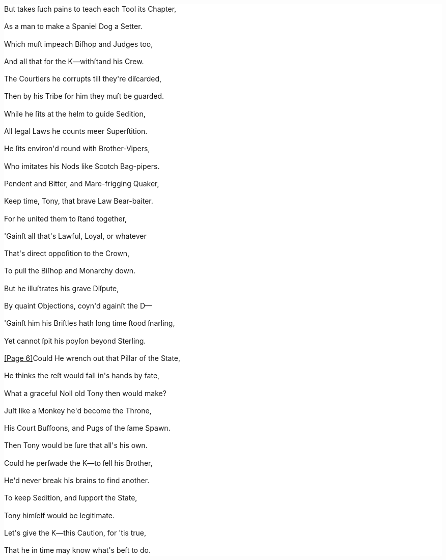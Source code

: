 But takes ſuch pains to teach each Tool its Chapter,

As a man to make a Spaniel Dog a Setter.

Which muſt impeach Biſhop and Judges too,

And all that for the K—withſtand his Crew.

The Courtiers he corrupts till they're diſcarded,

Then by his Tribe for him they muſt be guarded.

While he ſits at the helm to guide Sedition,

All legal Laws he counts meer Superſtition.

He ſits environ'd round with Brother-Vipers,

Who imitates his Nods like Scotch Bag-pipers.

Pendent and Bitter, and Mare-frigging Quaker,

Keep time, Tony, that brave Law Bear-baiter.

For he united them to ſtand together,

'Gainſt all that's Lawful, Loyal, or whatever

That's direct oppoſition to the Crown,

To pull the Biſhop and Monarchy down.

But he illuſtrates his grave Diſpute,

By quaint Objections, coyn'd againſt the D—

'Gainſt him his Briſtles hath long time ſtood ſnarling,

Yet cannot ſpit his poyſon beyond Sterling.

[[Page 6]](http://eebo.chadwyck.com/downloadtiff?vid=47556&page=5)Could He
wrench out that Pillar of the State,

He thinks the reſt would fall in's hands by fate,

What a graceful Noll old Tony then would make?

Juſt like a Monkey he'd become the Throne,

His Court Buffoons, and Pugs of the ſame Spawn.

Then Tony would be ſure that all's his own.

Could he perſwade the K—to ſell his Brother,

He'd never break his brains to find another.

To keep Sedition, and ſupport the State,

Tony himſelf would be legitimate.

Let's give the K—this Caution, for 'tis true,

That he in time may know what's beſt to do.
